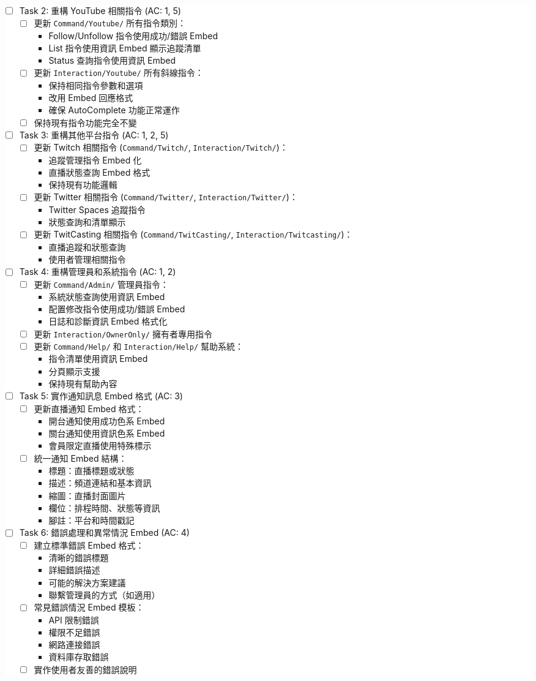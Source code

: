 - [ ] Task 2: 重構 YouTube 相關指令 (AC: 1, 5)
  - [ ] 更新 `Command/Youtube/` 所有指令類別：
    - Follow/Unfollow 指令使用成功/錯誤 Embed
    - List 指令使用資訊 Embed 顯示追蹤清單
    - Status 查詢指令使用資訊 Embed
  - [ ] 更新 `Interaction/Youtube/` 所有斜線指令：
    - 保持相同指令參數和選項
    - 改用 Embed 回應格式
    - 確保 AutoComplete 功能正常運作
  - [ ] 保持現有指令功能完全不變

- [ ] Task 3: 重構其他平台指令 (AC: 1, 2, 5)
  - [ ] 更新 Twitch 相關指令 (`Command/Twitch/`, `Interaction/Twitch/`)：
    - 追蹤管理指令 Embed 化
    - 直播狀態查詢 Embed 格式
    - 保持現有功能邏輯
  - [ ] 更新 Twitter 相關指令 (`Command/Twitter/`, `Interaction/Twitter/`)：
    - Twitter Spaces 追蹤指令
    - 狀態查詢和清單顯示
  - [ ] 更新 TwitCasting 相關指令 (`Command/TwitCasting/`, `Interaction/Twitcasting/`)：
    - 直播追蹤和狀態查詢
    - 使用者管理相關指令

- [ ] Task 4: 重構管理員和系統指令 (AC: 1, 2)
  - [ ] 更新 `Command/Admin/` 管理員指令：
    - 系統狀態查詢使用資訊 Embed
    - 配置修改指令使用成功/錯誤 Embed
    - 日誌和診斷資訊 Embed 格式化
  - [ ] 更新 `Interaction/OwnerOnly/` 擁有者專用指令
  - [ ] 更新 `Command/Help/` 和 `Interaction/Help/` 幫助系統：
    - 指令清單使用資訊 Embed
    - 分頁顯示支援
    - 保持現有幫助內容

- [ ] Task 5: 實作通知訊息 Embed 格式 (AC: 3)
  - [ ] 更新直播通知 Embed 格式：
    - 開台通知使用成功色系 Embed
    - 關台通知使用資訊色系 Embed
    - 會員限定直播使用特殊標示
  - [ ] 統一通知 Embed 結構：
    - 標題：直播標題或狀態
    - 描述：頻道連結和基本資訊
    - 縮圖：直播封面圖片
    - 欄位：排程時間、狀態等資訊
    - 腳註：平台和時間戳記

- [ ] Task 6: 錯誤處理和異常情況 Embed (AC: 4)
  - [ ] 建立標準錯誤 Embed 格式：
    - 清晰的錯誤標題
    - 詳細錯誤描述
    - 可能的解決方案建議
    - 聯繫管理員的方式（如適用）
  - [ ] 常見錯誤情況 Embed 模板：
    - API 限制錯誤
    - 權限不足錯誤
    - 網路連接錯誤
    - 資料庫存取錯誤
  - [ ] 實作使用者友善的錯誤說明
